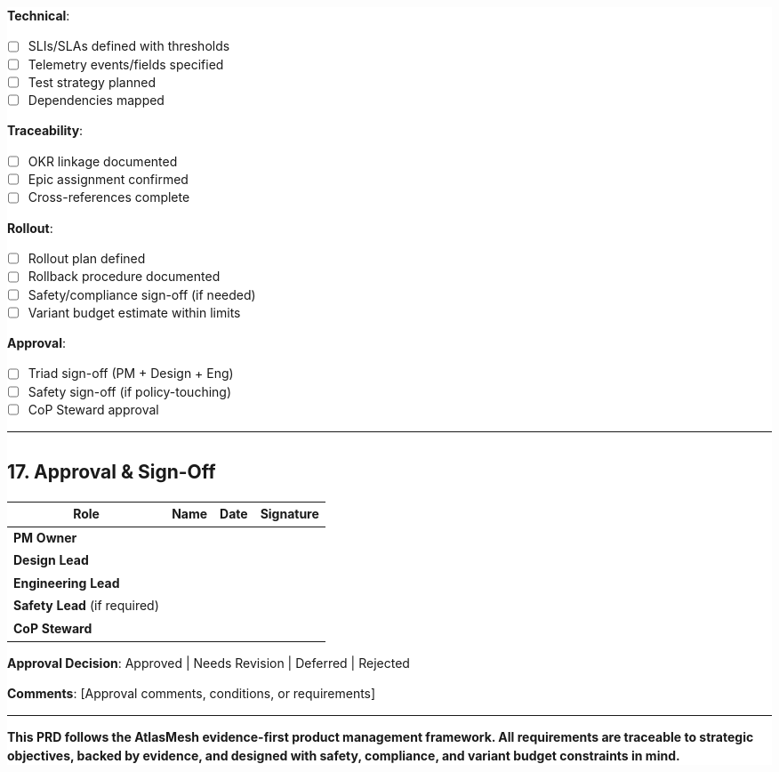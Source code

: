 **Technical**:
- [ ] SLIs/SLAs defined with thresholds
- [ ] Telemetry events/fields specified
- [ ] Test strategy planned
- [ ] Dependencies mapped

**Traceability**:
- [ ] OKR linkage documented
- [ ] Epic assignment confirmed
- [ ] Cross-references complete

**Rollout**:
- [ ] Rollout plan defined
- [ ] Rollback procedure documented
- [ ] Safety/compliance sign-off (if needed)
- [ ] Variant budget estimate within limits

**Approval**:
- [ ] Triad sign-off (PM + Design + Eng)
- [ ] Safety sign-off (if policy-touching)
- [ ] CoP Steward approval

---

## 17. Approval & Sign-Off

| Role | Name | Date | Signature |
|------|------|------|-----------|
| **PM Owner** | | | |
| **Design Lead** | | | |
| **Engineering Lead** | | | |
| **Safety Lead** (if required) | | | |
| **CoP Steward** | | | |

**Approval Decision**: Approved | Needs Revision | Deferred | Rejected

**Comments**: [Approval comments, conditions, or requirements]

---

**This PRD follows the AtlasMesh evidence-first product management framework. All requirements are traceable to strategic objectives, backed by evidence, and designed with safety, compliance, and variant budget constraints in mind.**

